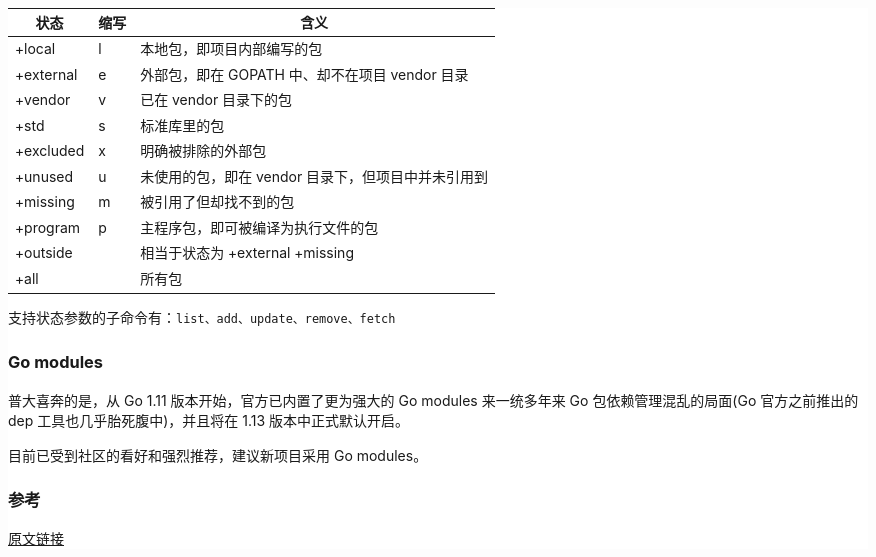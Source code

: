 状态 | 缩写 | 含义
---|---|---
+local | l | 本地包，即项目内部编写的包
+external | e | 外部包，即在 GOPATH 中、却不在项目 vendor 目录
+vendor	| v | 已在 vendor 目录下的包
+std | s | 标准库里的包
+excluded | x | 明确被排除的外部包
+unused | u | 未使用的包，即在 vendor 目录下，但项目中并未引用到
+missing | m | 被引用了但却找不到的包
+program | p | 主程序包，即可被编译为执行文件的包
+outside |	| 相当于状态为 +external +missing
+all | | 所有包
支持状态参数的子命令有：`list、add、update、remove、fetch`

### Go modules
普大喜奔的是，从 Go 1.11 版本开始，官方已内置了更为强大的 Go modules 来一统多年来 Go 包依赖管理混乱的局面(Go 官方之前推出的 dep 工具也几乎胎死腹中)，并且将在 1.13 版本中正式默认开启。

目前已受到社区的看好和强烈推荐，建议新项目采用 Go modules。

### 参考
[原文链接](https://shockerli.net/post/go-package-manage-tool-govendor/)